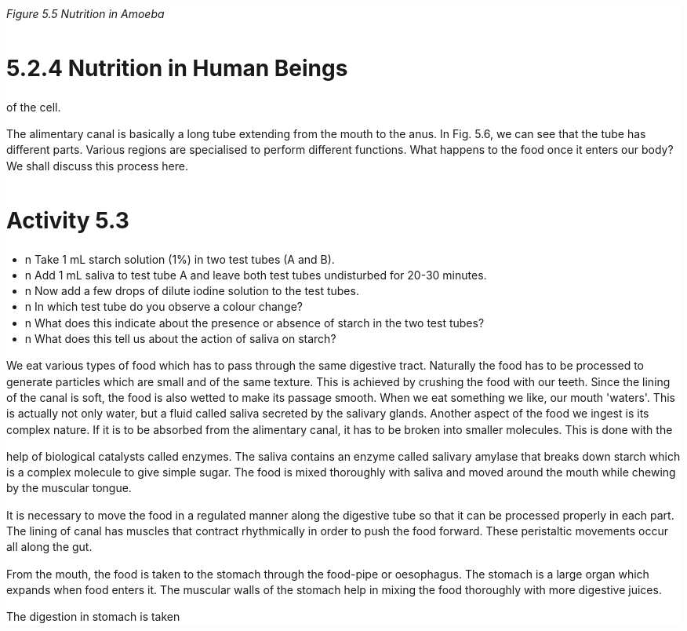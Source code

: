 *Figure 5.5 Nutrition in Amoeba*

# 5.2.4 Nutrition in Human Beings

of the cell.

The alimentary canal is basically a long tube extending from the mouth to the anus. In Fig. 5.6, we can see that the tube has different parts. Various regions are specialised to perform different functions. What happens to the food once it enters our body? We shall discuss this process here.

# Activity 5.3

- n Take 1 mL starch solution (1%) in two test tubes (A and B).
- n Add 1 mL saliva to test tube A and leave both test tubes undisturbed for 20-30 minutes.
- n Now add a few drops of dilute iodine solution to the test tubes.
- n In which test tube do you observe a colour change?
- n What does this indicate about the presence or absence of starch in the two test tubes?
- n What does this tell us about the action of saliva on starch?

We eat various types of food which has to pass through the same digestive tract. Naturally the food has to be processed to generate particles which are small and of the same texture. This is achieved by crushing the food with our teeth. Since the lining of the canal is soft, the food is also wetted to make its passage smooth. When we eat something we like, our mouth 'waters'. This is actually not only water, but a fluid called saliva secreted by the salivary glands. Another aspect of the food we ingest is its complex nature. If it is to be absorbed from the alimentary canal, it has to be broken into smaller molecules. This is done with the

help of biological catalysts called enzymes. The saliva contains an enzyme called salivary amylase that breaks down starch which is a complex molecule to give simple sugar. The food is mixed thoroughly with saliva and moved around the mouth while chewing by the muscular tongue.

It is necessary to move the food in a regulated manner along the digestive tube so that it can be processed properly in each part. The lining of canal has muscles that contract rhythmically in order to push the food forward. These peristaltic movements occur all along the gut.

From the mouth, the food is taken to the stomach through the food-pipe or oesophagus. The stomach is a large organ which expands when food enters it. The muscular walls of the stomach help in mixing the food thoroughly with more digestive juices.

The digestion in stomach is taken
